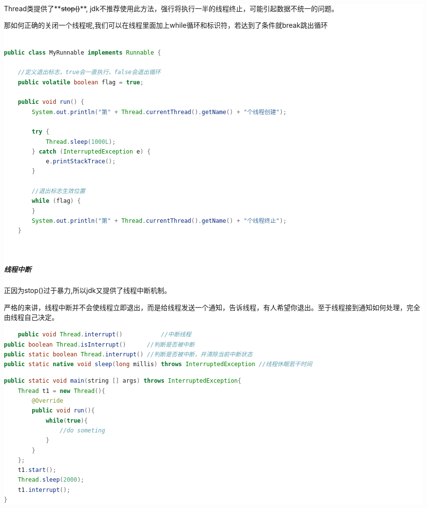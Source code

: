 Thread类提供了**~~stop()~~**, jdk不推荐使用此方法，强行将执行一半的线程终止，可能引起数据不统一的问题。

那如何正确的关闭一个线程呢,我们可以在线程里面加上while循环和标识符，若达到了条件就break跳出循环

~~~java

public class MyRunnable implements Runnable {
 
	//定义退出标志，true会一直执行，false会退出循环
	public volatile boolean flag = true;
 
	public void run() {
		System.out.println("第" + Thread.currentThread().getName() + "个线程创建");
		
		try {
			Thread.sleep(1000L);
		} catch (InterruptedException e) {
			e.printStackTrace();
		}
		
		//退出标志生效位置
		while (flag) {
		}
		System.out.println("第" + Thread.currentThread().getName() + "个线程终止");
	}

 
~~~

##### 线程中断

正因为stop()过于暴力,所以jdk又提供了线程中断机制。

严格的来讲，线程中断并不会使线程立即退出，而是给线程发送一个通知，告诉线程，有人希望你退出。至于线程接到通知如何处理，完全由线程自己决定。

~~~java
    public void Thread.interrupt()           //中断线程
public boolean Thread.isInterrupt()      //判断是否被中断
public static boolean Thread.interrupt() //判断是否被中断，并清除当前中断状态 
public static native void sleep(long millis) throws InterruptedException //线程休眠若干时间
~~~



~~~java
public static void main(string [] args) throws InterruptedException{
    Thread t1 = new Thread(){
        @Override
        public void run(){
            while(true){
                //do someting
            }
        }
    };
    t1.start();
    Thread.sleep(2000);
    t1.interrupt();
}
~~~
